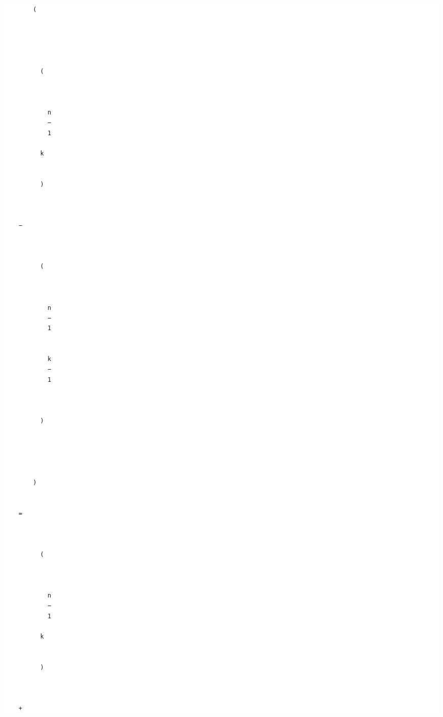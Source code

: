             (
          
        
        
          
            
              (
            
            
              
                n
                −
                1
              
              k
            
            
              )
            
          
        
        −
        
          
            
              (
            
            
              
                n
                −
                1
              
              
                k
                −
                1
              
            
            
              )
            
          
        
        
          
            )
          
        
        =
        
          
            
              (
            
            
              
                n
                −
                1
              
              k
            
            
              )
            
          
        
        +
        
          
            